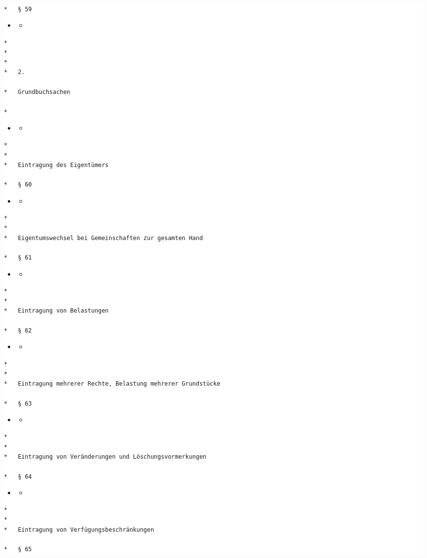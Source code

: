     *   § 59


*    *
    *
    *
    *
    *   2.

    *   Grundbuchsachen

    *

*    *
    *
    *
    *   Eintragung des Eigentümers

    *   § 60


*    *
    *
    *
    *   Eigentumswechsel bei Gemeinschaften zur gesamten Hand

    *   § 61


*    *
    *
    *
    *   Eintragung von Belastungen

    *   § 62


*    *
    *
    *
    *   Eintragung mehrerer Rechte, Belastung mehrerer Grundstücke

    *   § 63


*    *
    *
    *
    *   Eintragung von Veränderungen und Löschungsvormerkungen

    *   § 64


*    *
    *
    *
    *   Eintragung von Verfügungsbeschränkungen

    *   § 65

